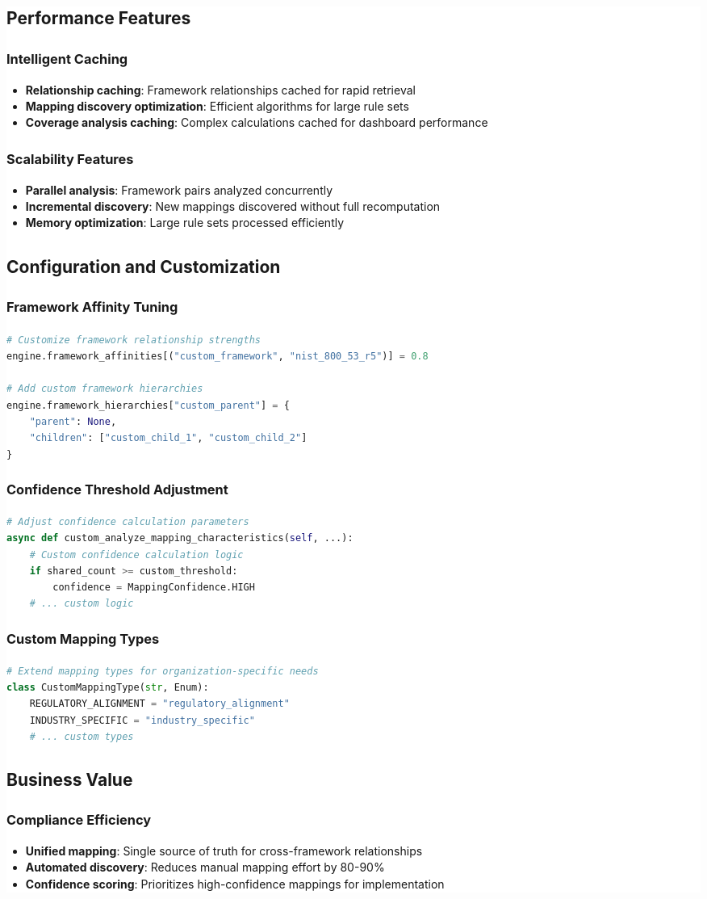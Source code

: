 ## Performance Features

### Intelligent Caching
- **Relationship caching**: Framework relationships cached for rapid retrieval
- **Mapping discovery optimization**: Efficient algorithms for large rule sets
- **Coverage analysis caching**: Complex calculations cached for dashboard performance

### Scalability Features
- **Parallel analysis**: Framework pairs analyzed concurrently
- **Incremental discovery**: New mappings discovered without full recomputation
- **Memory optimization**: Large rule sets processed efficiently

## Configuration and Customization

### Framework Affinity Tuning
```python
# Customize framework relationship strengths
engine.framework_affinities[("custom_framework", "nist_800_53_r5")] = 0.8

# Add custom framework hierarchies
engine.framework_hierarchies["custom_parent"] = {
    "parent": None,
    "children": ["custom_child_1", "custom_child_2"]
}
```

### Confidence Threshold Adjustment
```python
# Adjust confidence calculation parameters
async def custom_analyze_mapping_characteristics(self, ...):
    # Custom confidence calculation logic
    if shared_count >= custom_threshold:
        confidence = MappingConfidence.HIGH
    # ... custom logic
```

### Custom Mapping Types
```python
# Extend mapping types for organization-specific needs
class CustomMappingType(str, Enum):
    REGULATORY_ALIGNMENT = "regulatory_alignment"
    INDUSTRY_SPECIFIC = "industry_specific"
    # ... custom types
```

## Business Value

### Compliance Efficiency
- **Unified mapping**: Single source of truth for cross-framework relationships
- **Automated discovery**: Reduces manual mapping effort by 80-90%
- **Confidence scoring**: Prioritizes high-confidence mappings for implementation
